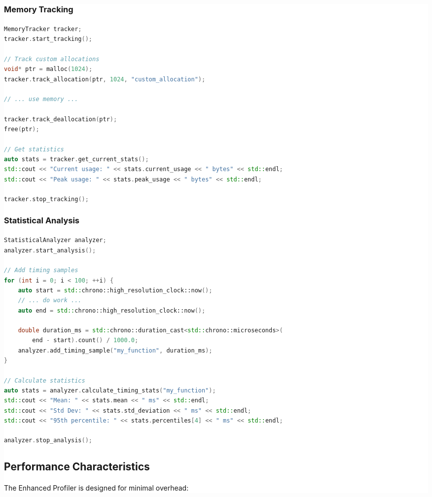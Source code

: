### Memory Tracking

```cpp
MemoryTracker tracker;
tracker.start_tracking();

// Track custom allocations
void* ptr = malloc(1024);
tracker.track_allocation(ptr, 1024, "custom_allocation");

// ... use memory ...

tracker.track_deallocation(ptr);
free(ptr);

// Get statistics
auto stats = tracker.get_current_stats();
std::cout << "Current usage: " << stats.current_usage << " bytes" << std::endl;
std::cout << "Peak usage: " << stats.peak_usage << " bytes" << std::endl;

tracker.stop_tracking();
```

### Statistical Analysis

```cpp
StatisticalAnalyzer analyzer;
analyzer.start_analysis();

// Add timing samples
for (int i = 0; i < 100; ++i) {
    auto start = std::chrono::high_resolution_clock::now();
    // ... do work ...
    auto end = std::chrono::high_resolution_clock::now();

    double duration_ms = std::chrono::duration_cast<std::chrono::microseconds>(
        end - start).count() / 1000.0;
    analyzer.add_timing_sample("my_function", duration_ms);
}

// Calculate statistics
auto stats = analyzer.calculate_timing_stats("my_function");
std::cout << "Mean: " << stats.mean << " ms" << std::endl;
std::cout << "Std Dev: " << stats.std_deviation << " ms" << std::endl;
std::cout << "95th percentile: " << stats.percentiles[4] << " ms" << std::endl;

analyzer.stop_analysis();
```

## Performance Characteristics

The Enhanced Profiler is designed for minimal overhead:
